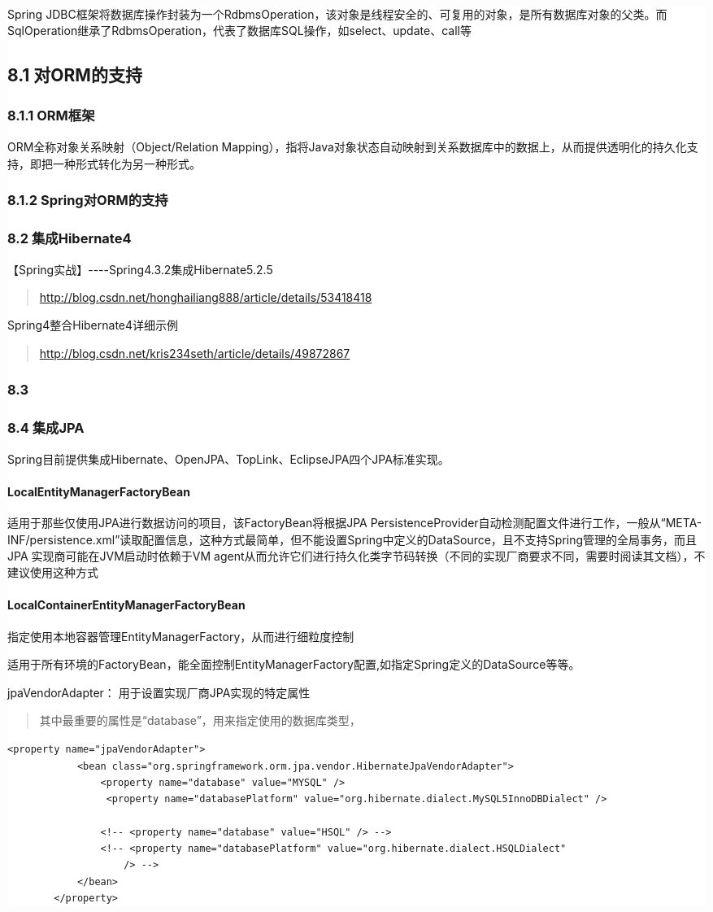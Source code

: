 Spring JDBC框架将数据库操作封装为一个RdbmsOperation，该对象是线程安全的、可复用的对象，是所有数据库对象的父类。而SqlOperation继承了RdbmsOperation，代表了数据库SQL操作，如select、update、call等


## 8.1 对ORM的支持

### 8.1.1  ORM框架

ORM全称对象关系映射（Object/Relation Mapping），指将Java对象状态自动映射到关系数据库中的数据上，从而提供透明化的持久化支持，即把一种形式转化为另一种形式。

### 8.1.2  Spring对ORM的支持

### 8.2  集成Hibernate4

【Spring实战】----Spring4.3.2集成Hibernate5.2.5
> http://blog.csdn.net/honghailiang888/article/details/53418418

 Spring4整合Hibernate4详细示例
> http://blog.csdn.net/kris234seth/article/details/49872867


### 8.3

### 8.4  集成JPA

 Spring目前提供集成Hibernate、OpenJPA、TopLink、EclipseJPA四个JPA标准实现。


#### **LocalEntityManagerFactoryBean**

适用于那些仅使用JPA进行数据访问的项目，该FactoryBean将根据JPA PersistenceProvider自动检测配置文件进行工作，一般从“META-INF/persistence.xml”读取配置信息，这种方式最简单，但不能设置Spring中定义的DataSource，且不支持Spring管理的全局事务，而且JPA 实现商可能在JVM启动时依赖于VM agent从而允许它们进行持久化类字节码转换（不同的实现厂商要求不同，需要时阅读其文档），不建议使用这种方式


#### **LocalContainerEntityManagerFactoryBean**

指定使用本地容器管理EntityManagerFactory，从而进行细粒度控制

适用于所有环境的FactoryBean，能全面控制EntityManagerFactory配置,如指定Spring定义的DataSource等等。



jpaVendorAdapter：  用于设置实现厂商JPA实现的特定属性

>  其中最重要的属性是“database”，用来指定使用的数据库类型，

```
<property name="jpaVendorAdapter">
            <bean class="org.springframework.orm.jpa.vendor.HibernateJpaVendorAdapter">
                <property name="database" value="MYSQL" />
                 <property name="databasePlatform" value="org.hibernate.dialect.MySQL5InnoDBDialect" />

                <!-- <property name="database" value="HSQL" /> -->
                <!-- <property name="databasePlatform" value="org.hibernate.dialect.HSQLDialect"
                    /> -->
            </bean>
        </property>
```

